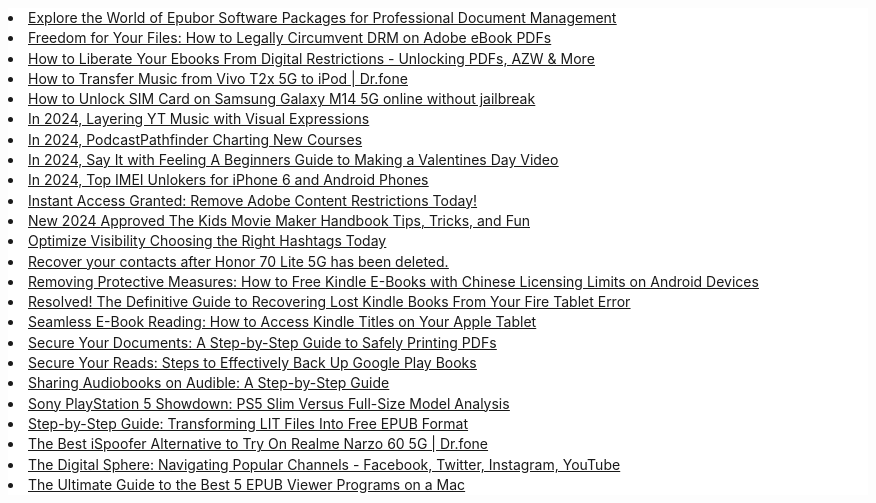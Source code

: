 <li><a href="https://discover-amazing.techidaily.com/explore-the-world-of-epubor-software-packages-for-professional-document-management/"><u>Explore the World of Epubor Software Packages for Professional Document Management</u></a></li>
<li><a href="https://discover-amazing.techidaily.com/freedom-for-your-files-how-to-legally-circumvent-drm-on-adobe-ebook-pdfs/"><u>Freedom for Your Files: How to Legally Circumvent DRM on Adobe eBook PDFs</u></a></li>
<li><a href="https://discover-amazing.techidaily.com/how-to-liberate-your-ebooks-from-digital-restrictions-unlocking-pdfs-azw-and-more/"><u>How to Liberate Your Ebooks From Digital Restrictions - Unlocking PDFs, AZW & More</u></a></li>
<li><a href="https://android-transfer.techidaily.com/how-to-transfer-music-from-vivo-t2x-5g-to-ipod-drfone-by-drfone-transfer-from-android-transfer-from-android/"><u>How to Transfer Music from Vivo T2x 5G to iPod | Dr.fone</u></a></li>
<li><a href="https://sim-unlock.techidaily.com/how-to-unlock-sim-card-on-samsung-galaxy-m14-5g-online-without-jailbreak-by-drfone-android/"><u>How to Unlock SIM Card on Samsung Galaxy M14 5G online without jailbreak</u></a></li>
<li><a href="https://vp-tips.techidaily.com/in-2024-layering-yt-music-with-visual-expressions/"><u>In 2024, Layering YT Music with Visual Expressions</u></a></li>
<li><a href="https://extra-guidance.techidaily.com/in-2024-podcastpathfinder-charting-new-courses/"><u>In 2024, PodcastPathfinder  Charting New Courses</u></a></li>
<li><a href="https://smart-video-editing.techidaily.com/in-2024-say-it-with-feeling-a-beginners-guide-to-making-a-valentines-day-video/"><u>In 2024, Say It with Feeling A Beginners Guide to Making a Valentines Day Video</u></a></li>
<li><a href="https://sim-unlock.techidaily.com/in-2024-top-imei-unlokers-for-iphone-6-and-android-phones-by-drfone-ios/"><u>In 2024, Top IMEI Unlokers for iPhone 6 and Android Phones</u></a></li>
<li><a href="https://discover-amazing.techidaily.com/instant-access-granted-remove-adobe-content-restrictions-today/"><u>Instant Access Granted: Remove Adobe Content Restrictions Today!</u></a></li>
<li><a href="https://smart-video-creator.techidaily.com/new-2024-approved-the-kids-movie-maker-handbook-tips-tricks-and-fun/"><u>New 2024 Approved The Kids Movie Maker Handbook Tips, Tricks, and Fun</u></a></li>
<li><a href="https://instagram-video-files.techidaily.com/optimize-visibility-choosing-the-right-hashtags-today/"><u>Optimize Visibility  Choosing the Right Hashtags Today</u></a></li>
<li><a href="https://review-topics.techidaily.com/recover-your-contacts-after-honor-70-lite-5g-has-been-deleted-by-fonelab-android-recover-contacts/"><u>Recover your contacts after Honor 70 Lite 5G has been deleted.</u></a></li>
<li><a href="https://discover-amazing.techidaily.com/removing-protective-measures-how-to-free-kindle-e-books-with-chinese-licensing-limits-on-android-devices/"><u>Removing Protective Measures: How to Free Kindle E-Books with Chinese Licensing Limits on Android Devices</u></a></li>
<li><a href="https://discover-amazing.techidaily.com/resolved-the-definitive-guide-to-recovering-lost-kindle-books-from-your-fire-tablet-error/"><u>Resolved! The Definitive Guide to Recovering Lost Kindle Books From Your Fire Tablet Error</u></a></li>
<li><a href="https://discover-amazing.techidaily.com/seamless-e-book-reading-how-to-access-kindle-titles-on-your-apple-tablet/"><u>Seamless E-Book Reading: How to Access Kindle Titles on Your Apple Tablet</u></a></li>
<li><a href="https://discover-amazing.techidaily.com/secure-your-documents-a-step-by-step-guide-to-safely-printing-pdfs/"><u>Secure Your Documents: A Step-by-Step Guide to Safely Printing PDFs</u></a></li>
<li><a href="https://discover-amazing.techidaily.com/secure-your-reads-steps-to-effectively-back-up-google-play-books/"><u>Secure Your Reads: Steps to Effectively Back Up Google Play Books</u></a></li>
<li><a href="https://discover-amazing.techidaily.com/sharing-audiobooks-on-audible-a-step-by-step-guide/"><u>Sharing Audiobooks on Audible: A Step-by-Step Guide</u></a></li>
<li><a href="https://buynow-info.techidaily.com/sony-playstation-5-showdown-ps5-slim-versus-full-size-model-analysis/"><u>Sony PlayStation 5 Showdown: PS5 Slim Versus Full-Size Model Analysis</u></a></li>
<li><a href="https://discover-amazing.techidaily.com/step-by-step-guide-transforming-lit-files-into-free-epub-format/"><u>Step-by-Step Guide: Transforming LIT Files Into Free EPUB Format</u></a></li>
<li><a href="https://pokemon-go-android.techidaily.com/the-best-ispoofer-alternative-to-try-on-realme-narzo-60-5g-drfone-by-drfone-virtual-android/"><u>The Best iSpoofer Alternative to Try On Realme Narzo 60 5G | Dr.fone</u></a></li>
<li><a href="https://win-forum.techidaily.com/the-digital-sphere-navigating-popular-channels-facebook-twitter-instagram-youtube/"><u>The Digital Sphere: Navigating Popular Channels - Facebook, Twitter, Instagram, YouTube</u></a></li>
<li><a href="https://discover-amazing.techidaily.com/the-ultimate-guide-to-the-best-5-epub-viewer-programs-on-a-mac/"><u>The Ultimate Guide to the Best 5 EPUB Viewer Programs on a Mac</u></a></li>